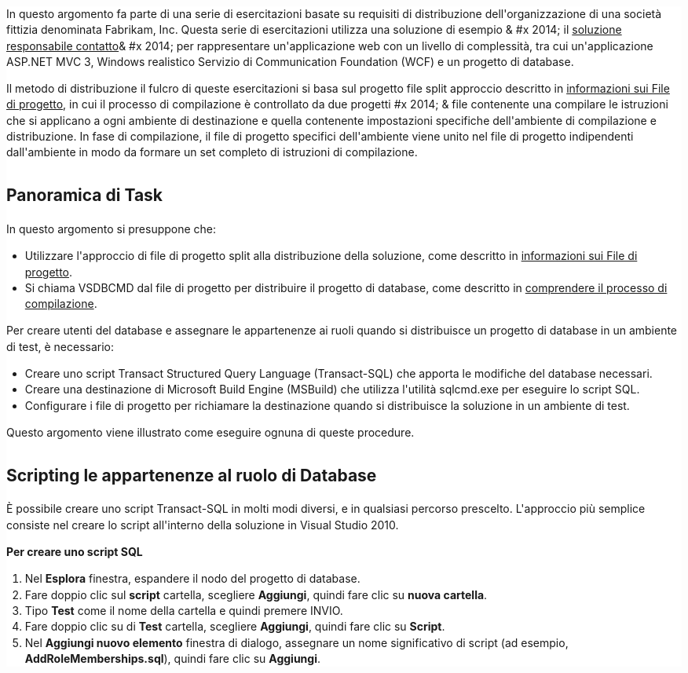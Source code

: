 
In questo argomento fa parte di una serie di esercitazioni basate su requisiti di distribuzione dell'organizzazione di una società fittizia denominata Fabrikam, Inc. Questa serie di esercitazioni utilizza una soluzione di esempio & #x 2014; il [soluzione responsabile contatto](../web-deployment-in-the-enterprise/the-contact-manager-solution.md)& #x 2014; per rappresentare un'applicazione web con un livello di complessità, tra cui un'applicazione ASP.NET MVC 3, Windows realistico Servizio di Communication Foundation (WCF) e un progetto di database.

Il metodo di distribuzione il fulcro di queste esercitazioni si basa sul progetto file split approccio descritto in [informazioni sui File di progetto](../web-deployment-in-the-enterprise/understanding-the-project-file.md), in cui il processo di compilazione è controllato da due progetti #x 2014; & file contenente una compilare le istruzioni che si applicano a ogni ambiente di destinazione e quella contenente impostazioni specifiche dell'ambiente di compilazione e distribuzione. In fase di compilazione, il file di progetto specifici dell'ambiente viene unito nel file di progetto indipendenti dall'ambiente in modo da formare un set completo di istruzioni di compilazione.

## <a name="task-overview"></a>Panoramica di Task

In questo argomento si presuppone che:

- Utilizzare l'approccio di file di progetto split alla distribuzione della soluzione, come descritto in [informazioni sui File di progetto](../web-deployment-in-the-enterprise/understanding-the-project-file.md).
- Si chiama VSDBCMD dal file di progetto per distribuire il progetto di database, come descritto in [comprendere il processo di compilazione](../web-deployment-in-the-enterprise/understanding-the-build-process.md).

Per creare utenti del database e assegnare le appartenenze ai ruoli quando si distribuisce un progetto di database in un ambiente di test, è necessario:

- Creare uno script Transact Structured Query Language (Transact-SQL) che apporta le modifiche del database necessari.
- Creare una destinazione di Microsoft Build Engine (MSBuild) che utilizza l'utilità sqlcmd.exe per eseguire lo script SQL.
- Configurare i file di progetto per richiamare la destinazione quando si distribuisce la soluzione in un ambiente di test.

Questo argomento viene illustrato come eseguire ognuna di queste procedure.

## <a name="scripting-the-database-role-memberships"></a>Scripting le appartenenze al ruolo di Database

È possibile creare uno script Transact-SQL in molti modi diversi, e in qualsiasi percorso prescelto. L'approccio più semplice consiste nel creare lo script all'interno della soluzione in Visual Studio 2010.

**Per creare uno script SQL**

1. Nel **Esplora** finestra, espandere il nodo del progetto di database.
2. Fare doppio clic sul **script** cartella, scegliere **Aggiungi**, quindi fare clic su **nuova cartella**.
3. Tipo **Test** come il nome della cartella e quindi premere INVIO.
4. Fare doppio clic su di **Test** cartella, scegliere **Aggiungi**, quindi fare clic su **Script**.
5. Nel **Aggiungi nuovo elemento** finestra di dialogo, assegnare un nome significativo di script (ad esempio, **AddRoleMemberships.sql**), quindi fare clic su **Aggiungi**.
